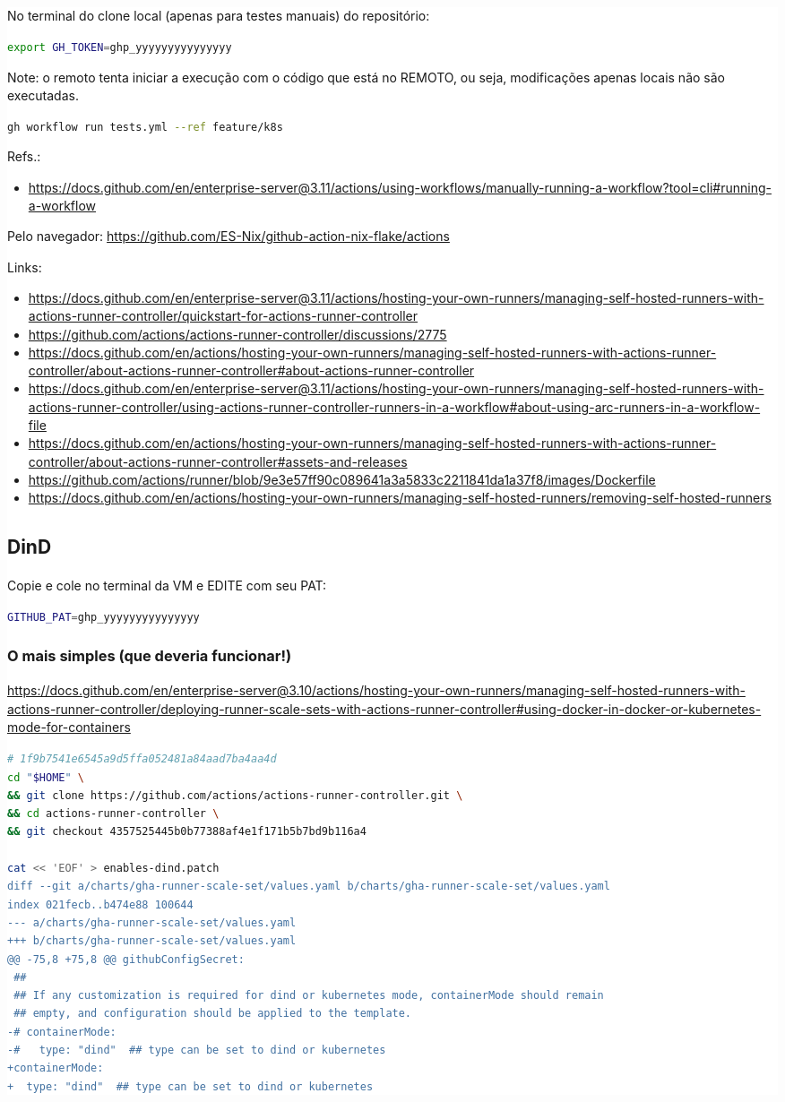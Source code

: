 No terminal do clone local (apenas para testes manuais) do repositório:
```bash
export GH_TOKEN=ghp_yyyyyyyyyyyyyyy
```

Note: o remoto tenta iniciar a execução com o código que está no REMOTO, ou seja,
modificações apenas locais não são executadas.
```bash
gh workflow run tests.yml --ref feature/k8s
```
Refs.:
- https://docs.github.com/en/enterprise-server@3.11/actions/using-workflows/manually-running-a-workflow?tool=cli#running-a-workflow

Pelo navegador:
https://github.com/ES-Nix/github-action-nix-flake/actions


Links:
- https://docs.github.com/en/enterprise-server@3.11/actions/hosting-your-own-runners/managing-self-hosted-runners-with-actions-runner-controller/quickstart-for-actions-runner-controller
- https://github.com/actions/actions-runner-controller/discussions/2775
- https://docs.github.com/en/actions/hosting-your-own-runners/managing-self-hosted-runners-with-actions-runner-controller/about-actions-runner-controller#about-actions-runner-controller
- https://docs.github.com/en/enterprise-server@3.11/actions/hosting-your-own-runners/managing-self-hosted-runners-with-actions-runner-controller/using-actions-runner-controller-runners-in-a-workflow#about-using-arc-runners-in-a-workflow-file
- https://docs.github.com/en/actions/hosting-your-own-runners/managing-self-hosted-runners-with-actions-runner-controller/about-actions-runner-controller#assets-and-releases
- https://github.com/actions/runner/blob/9e3e57ff90c089641a3a5833c2211841da1a37f8/images/Dockerfile 
- https://docs.github.com/en/actions/hosting-your-own-runners/managing-self-hosted-runners/removing-self-hosted-runners

## DinD


Copie e cole no terminal da VM e EDITE com seu PAT:
```bash
GITHUB_PAT=ghp_yyyyyyyyyyyyyyy
```


### O mais simples (que deveria funcionar!)

https://docs.github.com/en/enterprise-server@3.10/actions/hosting-your-own-runners/managing-self-hosted-runners-with-actions-runner-controller/deploying-runner-scale-sets-with-actions-runner-controller#using-docker-in-docker-or-kubernetes-mode-for-containers

```bash
# 1f9b7541e6545a9d5ffa052481a84aad7ba4aa4d
cd "$HOME" \
&& git clone https://github.com/actions/actions-runner-controller.git \
&& cd actions-runner-controller \
&& git checkout 4357525445b0b77388af4e1f171b5b7bd9b116a4

cat << 'EOF' > enables-dind.patch
diff --git a/charts/gha-runner-scale-set/values.yaml b/charts/gha-runner-scale-set/values.yaml
index 021fecb..b474e88 100644
--- a/charts/gha-runner-scale-set/values.yaml
+++ b/charts/gha-runner-scale-set/values.yaml
@@ -75,8 +75,8 @@ githubConfigSecret:
 ##
 ## If any customization is required for dind or kubernetes mode, containerMode should remain
 ## empty, and configuration should be applied to the template.
-# containerMode:
-#   type: "dind"  ## type can be set to dind or kubernetes
+containerMode:
+  type: "dind"  ## type can be set to dind or kubernetes
```